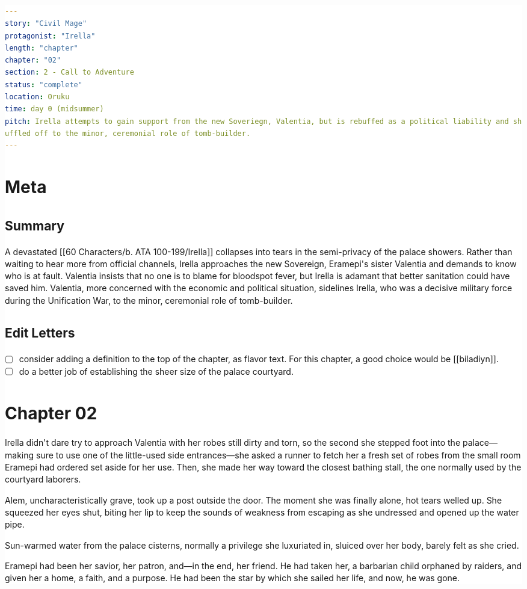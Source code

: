 ```yaml
---
story: "Civil Mage"
protagonist: "Irella"
length: "chapter"
chapter: "02"
section: 2 - Call to Adventure 
status: "complete"
location: Oruku
time: day 0 (midsummer) 
pitch: Irella attempts to gain support from the new Soveriegn, Valentia, but is rebuffed as a political liability and shuffled off to the minor, ceremonial role of tomb-builder.  
---
```


# Meta
## Summary

A devastated [[60 Characters/b. ATA 100-199/Irella]] collapses into tears in the semi-privacy of the palace showers. Rather than waiting to hear more from official channels, Irella approaches the new Sovereign, Eramepi's sister Valentia and demands to know who is at fault. Valentia insists that no one is to blame for bloodspot fever, but Irella is adamant that better sanitation could have saved him. Valentia, more concerned with the economic and political situation, sidelines Irella, who was a decisive military force during the Unification War, to the minor, ceremonial role of tomb-builder. 

## Edit Letters

- [ ] consider adding a definition to the top of the chapter, as flavor text. For this chapter, a good choice would be [[biladiyn]]. 
- [ ] do a better job of establishing the sheer size of the palace courtyard. 

# Chapter 02

Irella didn't dare try to approach Valentia with her robes still dirty and torn, so the second she stepped foot into the palace—making sure to use one of the little-used side entrances—she asked a runner to fetch her a fresh set of robes from the small room Eramepi had ordered set aside for her use. Then, she made her way toward the closest bathing stall, the one normally used by the courtyard laborers. 

Alem, uncharacteristically grave, took up a post outside the door. The moment she was finally alone, hot tears welled up. She squeezed her eyes shut, biting her lip to keep the sounds of weakness from escaping as she undressed and opened up the water pipe. 

Sun-warmed water from the palace cisterns, normally a privilege she luxuriated in, sluiced over her body, barely felt as she cried. 

Eramepi had been her savior, her patron, and—in the end, her friend. He had taken her, a barbarian child orphaned by raiders, and given her a home, a faith, and a purpose. He had been the star by which she sailed her life, and now, he was gone. 

